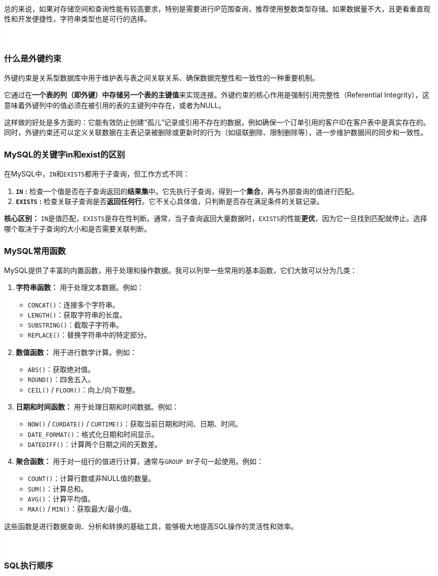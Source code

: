 总的来说，如果对存储空间和查询性能有较高要求，特别是需要进行IP范围查询，推荐使用整数类型存储。如果数据量不大，且更看重直观性和开发便捷性，字符串类型也是可行的选择。

‍

### 什么是外键约束

外键约束是关系型数据库中用于维护表与表之间关联关系、确保数据完整性和一致性的一种重要机制。

它通过在**一个表的列（即外键）中存储另一个表的主键值**来实现连接。外键约束的核心作用是强制引用完整性（Referential Integrity），这意味着外键列中的值必须在被引用的表的主键列中存在，或者为NULL。

这样做的好处是多方面的：它能有效防止创建“孤儿”记录或引用不存在的数据，例如确保一个订单引用的客户ID在客户表中是真实存在的。同时，外键约束还可以定义关联数据在主表记录被删除或更新时的行为（如级联删除、限制删除等），进一步维护数据间的同步和一致性。

### MySQL的关键字in和exist的区别

在MySQL中，`IN`和`EXISTS`都用于子查询，但工作方式不同：

1. ​**​`IN`​**​ **:**  检查一个值是否在子查询返回的**结果集**中。它先执行子查询，得到一个**集合**，再与外部查询的值进行匹配。
2. ​**​`EXISTS`​**​ **:**  检查关联子查询是否**返回任何行**。它不关心具体值，只判断是否存在满足条件的关联记录。

**核心区别：**  `IN`是值匹配，`EXISTS`是存在性判断。通常，当子查询返回大量数据时，`EXISTS`的性能**更优**，因为它一旦找到匹配就停止。选择哪个取决于子查询的大小和是否需要关联判断。

### MySQL常用函数

MySQL提供了丰富的内置函数，用于处理和操作数据。我可以列举一些常用的基本函数，它们大致可以分为几类：

1. **字符串函数：**  用于处理文本数据。例如：

    - ​`CONCAT()`：连接多个字符串。
    - ​`LENGTH()`：获取字符串的长度。
    - ​`SUBSTRING()`：截取子字符串。
    - ​`REPLACE()`：替换字符串中的特定部分。
2. **数值函数：**  用于进行数学计算。例如：

    - ​`ABS()`：获取绝对值。
    - ​`ROUND()`：四舍五入。
    - ​`CEIL()` / `FLOOR()`：向上/向下取整。
3. **日期和时间函数：**  用于处理日期和时间数据。例如：

    - ​`NOW()` / `CURDATE()` / `CURTIME()`：获取当前日期和时间、日期、时间。
    - ​`DATE_FORMAT()`：格式化日期和时间显示。
    - ​`DATEDIFF()`：计算两个日期之间的天数差。
4. **聚合函数：**  用于对一组行的值进行计算，通常与`GROUP BY`子句一起使用。例如：

    - ​`COUNT()`：计算行数或非NULL值的数量。
    - ​`SUM()`：计算总和。
    - ​`AVG()`：计算平均值。
    - ​`MAX()` / `MIN()`：获取最大/最小值。

这些函数是进行数据查询、分析和转换的基础工具，能够极大地提高SQL操作的灵活性和效率。

‍

### SQL执行顺序
